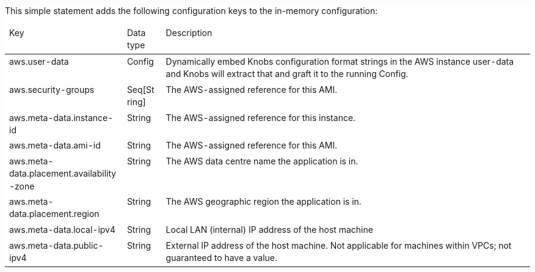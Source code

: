 This simple statement adds the following configuration keys to the in-memory configuration:

<table>
  <thead>
    <tr>
      <td>Key</td>
      <td>Data type</td>
      <td>Description</td>
    </tr>
  </thead>
  <tbody>
    <tr>
      <td>aws.user-data</td>
      <td>Config</td>
      <td>Dynamically embed Knobs configuration format strings in the AWS instance user-data and Knobs will extract that and graft it to the running Config.</td>
    </tr>
    <tr>
      <td>aws.security-groups</td>
      <td>Seq[String]</td>
      <td>The AWS-assigned reference for this AMI.</td>
    </tr>
    <tr>
      <td>aws.meta-data.instance-id</td>
      <td>String</td>
      <td>The AWS-assigned reference for this instance.</td>
    </tr>
    <tr>
      <td>aws.meta-data.ami-id</td>
      <td>String</td>
      <td>The AWS-assigned reference for this AMI.</td>
    </tr>
    <tr>
      <td>aws.meta-data.placement.availability-zone</td>
      <td>String</td>
      <td>The AWS data centre name the application is in.</td>
    </tr>
    <tr>
      <td>aws.meta-data.placement.region</td>
      <td>String</td>
      <td>The AWS geographic region the application is in.</td>
    </tr>
    <tr>
      <td>aws.meta-data.local-ipv4</td>
      <td>String</td>
      <td>Local LAN (internal) IP address of the host machine</td>
    </tr>
    <tr>
      <td>aws.meta-data.public-ipv4</td>
      <td>String</td>
      <td>External IP address of the host machine. Not applicable for machines within VPCs; not guaranteed to have a value.</td>
    </tr>
